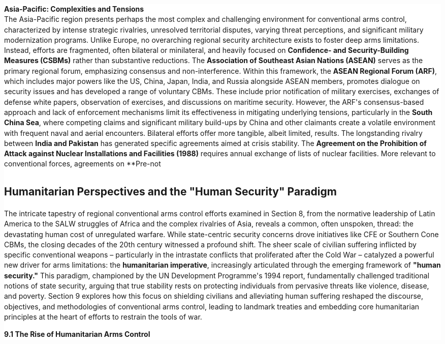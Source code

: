 **Asia-Pacific: Complexities and Tensions**  
The Asia-Pacific region presents perhaps the most complex and challenging environment for conventional arms control, characterized by intense strategic rivalries, unresolved territorial disputes, varying threat perceptions, and significant military modernization programs. Unlike Europe, no overarching regional security architecture exists to foster deep arms limitations. Instead, efforts are fragmented, often bilateral or minilateral, and heavily focused on **Confidence- and Security-Building Measures (CSBMs)** rather than substantive reductions. The **Association of Southeast Asian Nations (ASEAN)** serves as the primary regional forum, emphasizing consensus and non-interference. Within this framework, the **ASEAN Regional Forum (ARF)**, which includes major powers like the US, China, Japan, India, and Russia alongside ASEAN members, promotes dialogue on security issues and has developed a range of voluntary CBMs. These include prior notification of military exercises, exchanges of defense white papers, observation of exercises, and discussions on maritime security. However, the ARF's consensus-based approach and lack of enforcement mechanisms limit its effectiveness in mitigating underlying tensions, particularly in the **South China Sea**, where competing claims and significant military build-ups by China and other claimants create a volatile environment with frequent naval and aerial encounters. Bilateral efforts offer more tangible, albeit limited, results. The longstanding rivalry between **India and Pakistan** has generated specific agreements aimed at crisis stability. The **Agreement on the Prohibition of Attack against Nuclear Installations and Facilities (1988)** requires annual exchange of lists of nuclear facilities. More relevant to conventional forces, agreements on **Pre-not

## Humanitarian Perspectives and the "Human Security" Paradigm

The intricate tapestry of regional conventional arms control efforts examined in Section 8, from the normative leadership of Latin America to the SALW struggles of Africa and the complex rivalries of Asia, reveals a common, often unspoken, thread: the devastating human cost of unregulated warfare. While state-centric security concerns drove initiatives like CFE or Southern Cone CBMs, the closing decades of the 20th century witnessed a profound shift. The sheer scale of civilian suffering inflicted by specific conventional weapons – particularly in the intrastate conflicts that proliferated after the Cold War – catalyzed a powerful new driver for arms limitations: the **humanitarian imperative**, increasingly articulated through the emerging framework of **"human security."** This paradigm, championed by the UN Development Programme's 1994 report, fundamentally challenged traditional notions of state security, arguing that true stability rests on protecting individuals from pervasive threats like violence, disease, and poverty. Section 9 explores how this focus on shielding civilians and alleviating human suffering reshaped the discourse, objectives, and methodologies of conventional arms control, leading to landmark treaties and embedding core humanitarian principles at the heart of efforts to restrain the tools of war.

**9.1 The Rise of Humanitarian Arms Control**